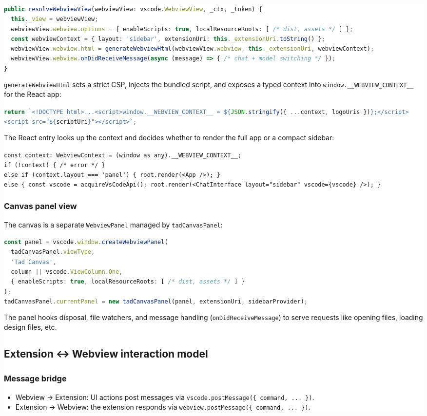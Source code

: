```startLine:31:endLine:57:src/providers/chatSidebarProvider.ts
public resolveWebviewView(webviewView: vscode.WebviewView, _ctx, _token) {
  this._view = webviewView;
  webviewView.webview.options = { enableScripts: true, localResourceRoots: [ /* dist, assets */ ] };
  const webviewContext = { layout: 'sidebar', extensionUri: this._extensionUri.toString() };
  webviewView.webview.html = generateWebviewHtml(webviewView.webview, this._extensionUri, webviewContext);
  webviewView.webview.onDidReceiveMessage(async (message) => { /* chat + model switching */ });
}
```

`generateWebviewHtml` sets a strict CSP, injects the bundled script, and exposes a typed context into `window.__WEBVIEW_CONTEXT__` for the React app:

```startLine:34:endLine:76:src/templates/webviewTemplate.ts
return `<!DOCTYPE html>...<script>window.__WEBVIEW_CONTEXT__ = ${JSON.stringify({ ...context, logoUris })};</script>
<script src="${scriptUri}"></script>`;
```

The React entry looks up the context and decides whether to render the full app or a compact sidebar:

```startLine:24:endLine:41:src/webview/index.tsx
const context: WebviewContext = (window as any).__WEBVIEW_CONTEXT__;
if (!context) { /* error */ }
else if (context.layout === 'panel') { root.render(<App />); }
else { const vscode = acquireVsCodeApi(); root.render(<ChatInterface layout="sidebar" vscode={vscode} />); }
```

### Canvas panel view
The canvas is a separate `WebviewPanel` managed by `tadCanvasPanel`:

```startLine:1929:endLine:1944:src/extension.ts
const panel = vscode.window.createWebviewPanel(
  tadCanvasPanel.viewType,
  'Tad Canvas',
  column || vscode.ViewColumn.One,
  { enableScripts: true, localResourceRoots: [ /* dist, assets */ ] }
);
tadCanvasPanel.currentPanel = new tadCanvasPanel(panel, extensionUri, sidebarProvider);
```

The panel hooks disposal, file watchers, and message handling (`onDidReceiveMessage`) to serve requests like opening files, loading design files, etc.


## Extension ↔ Webview interaction model

### Message bridge
- Webview → Extension: UI actions post messages via `vscode.postMessage({ command, ... })`.
- Extension → Webview: the extension responds via `webview.postMessage({ command, ... })`.
